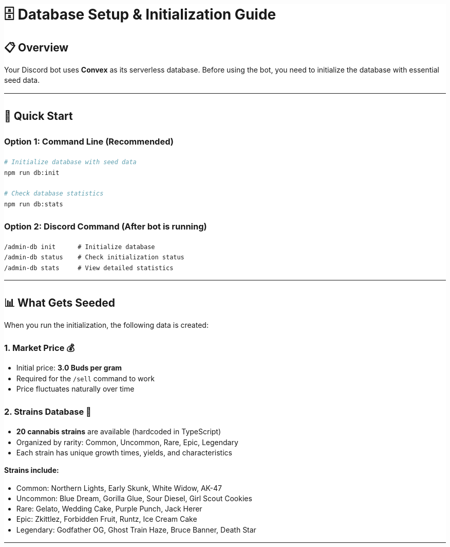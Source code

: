 # 🗄️ Database Setup & Initialization Guide

## 📋 Overview

Your Discord bot uses **Convex** as its serverless database. Before using the bot, you need to initialize the database with essential seed data.

---

## 🚀 Quick Start

### Option 1: Command Line (Recommended)

```bash
# Initialize database with seed data
npm run db:init

# Check database statistics
npm run db:stats
```

### Option 2: Discord Command (After bot is running)

```
/admin-db init      # Initialize database
/admin-db status    # Check initialization status
/admin-db stats     # View detailed statistics
```

---

## 📊 What Gets Seeded

When you run the initialization, the following data is created:

### 1. **Market Price** 💰
- Initial price: **3.0 Buds per gram**
- Required for the `/sell` command to work
- Price fluctuates naturally over time

### 2. **Strains Database** 🌿
- **20 cannabis strains** are available (hardcoded in TypeScript)
- Organized by rarity: Common, Uncommon, Rare, Epic, Legendary
- Each strain has unique growth times, yields, and characteristics

**Strains include:**
- Common: Northern Lights, Early Skunk, White Widow, AK-47
- Uncommon: Blue Dream, Gorilla Glue, Sour Diesel, Girl Scout Cookies
- Rare: Gelato, Wedding Cake, Purple Punch, Jack Herer
- Epic: Zkittlez, Forbidden Fruit, Runtz, Ice Cream Cake
- Legendary: Godfather OG, Ghost Train Haze, Bruce Banner, Death Star

---